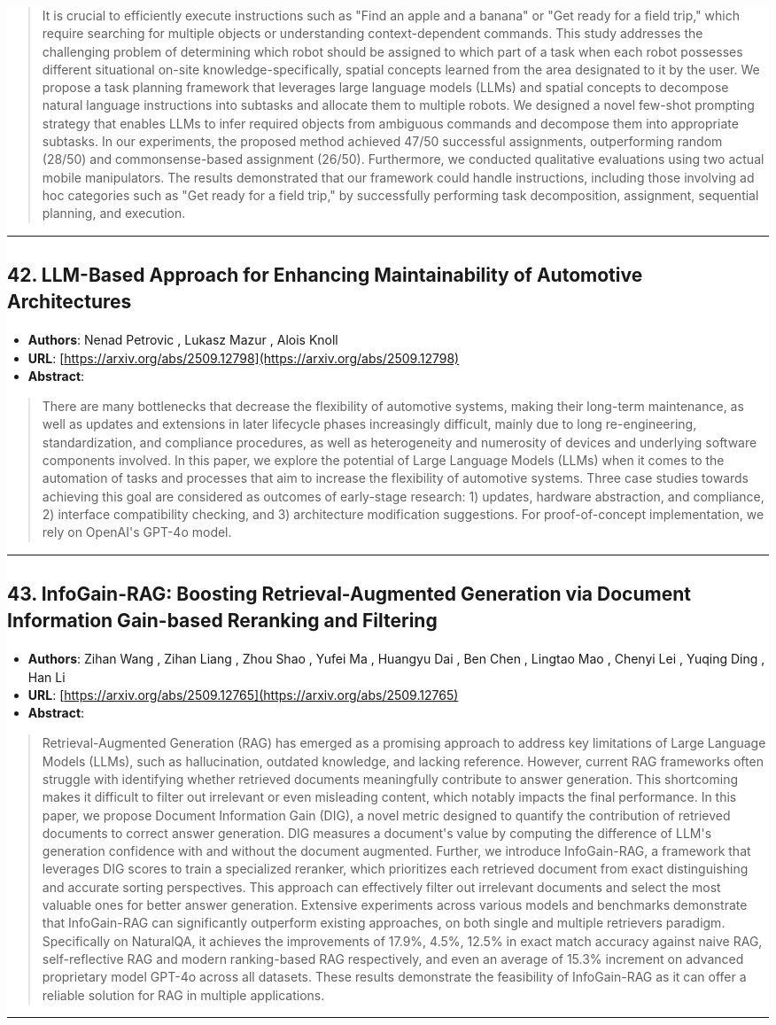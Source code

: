 > It is crucial to efficiently execute instructions such as "Find an apple and a banana" or "Get ready for a field trip," which require searching for multiple objects or understanding context-dependent commands. This study addresses the challenging problem of determining which robot should be assigned to which part of a task when each robot possesses different situational on-site knowledge-specifically, spatial concepts learned from the area designated to it by the user. We propose a task planning framework that leverages large language models (LLMs) and spatial concepts to decompose natural language instructions into subtasks and allocate them to multiple robots. We designed a novel few-shot prompting strategy that enables LLMs to infer required objects from ambiguous commands and decompose them into appropriate subtasks. In our experiments, the proposed method achieved 47/50 successful assignments, outperforming random (28/50) and commonsense-based assignment (26/50). Furthermore, we conducted qualitative evaluations using two actual mobile manipulators. The results demonstrated that our framework could handle instructions, including those involving ad hoc categories such as "Get ready for a field trip," by successfully performing task decomposition, assignment, sequential planning, and execution.

---

## 42. LLM-Based Approach for Enhancing Maintainability of Automotive Architectures
- **Authors**: Nenad Petrovic , Lukasz Mazur , Alois Knoll
- **URL**: [https://arxiv.org/abs/2509.12798](https://arxiv.org/abs/2509.12798)
- **Abstract**:
> There are many bottlenecks that decrease the flexibility of automotive systems, making their long-term maintenance, as well as updates and extensions in later lifecycle phases increasingly difficult, mainly due to long re-engineering, standardization, and compliance procedures, as well as heterogeneity and numerosity of devices and underlying software components involved. In this paper, we explore the potential of Large Language Models (LLMs) when it comes to the automation of tasks and processes that aim to increase the flexibility of automotive systems. Three case studies towards achieving this goal are considered as outcomes of early-stage research: 1) updates, hardware abstraction, and compliance, 2) interface compatibility checking, and 3) architecture modification suggestions. For proof-of-concept implementation, we rely on OpenAI's GPT-4o model.

---

## 43. InfoGain-RAG: Boosting Retrieval-Augmented Generation via Document Information Gain-based Reranking and Filtering
- **Authors**: Zihan Wang , Zihan Liang , Zhou Shao , Yufei Ma , Huangyu Dai , Ben Chen , Lingtao Mao , Chenyi Lei , Yuqing Ding , Han Li
- **URL**: [https://arxiv.org/abs/2509.12765](https://arxiv.org/abs/2509.12765)
- **Abstract**:
> Retrieval-Augmented Generation (RAG) has emerged as a promising approach to address key limitations of Large Language Models (LLMs), such as hallucination, outdated knowledge, and lacking reference. However, current RAG frameworks often struggle with identifying whether retrieved documents meaningfully contribute to answer generation. This shortcoming makes it difficult to filter out irrelevant or even misleading content, which notably impacts the final performance. In this paper, we propose Document Information Gain (DIG), a novel metric designed to quantify the contribution of retrieved documents to correct answer generation. DIG measures a document's value by computing the difference of LLM's generation confidence with and without the document augmented. Further, we introduce InfoGain-RAG, a framework that leverages DIG scores to train a specialized reranker, which prioritizes each retrieved document from exact distinguishing and accurate sorting perspectives. This approach can effectively filter out irrelevant documents and select the most valuable ones for better answer generation. Extensive experiments across various models and benchmarks demonstrate that InfoGain-RAG can significantly outperform existing approaches, on both single and multiple retrievers paradigm. Specifically on NaturalQA, it achieves the improvements of 17.9%, 4.5%, 12.5% in exact match accuracy against naive RAG, self-reflective RAG and modern ranking-based RAG respectively, and even an average of 15.3% increment on advanced proprietary model GPT-4o across all datasets. These results demonstrate the feasibility of InfoGain-RAG as it can offer a reliable solution for RAG in multiple applications.

---